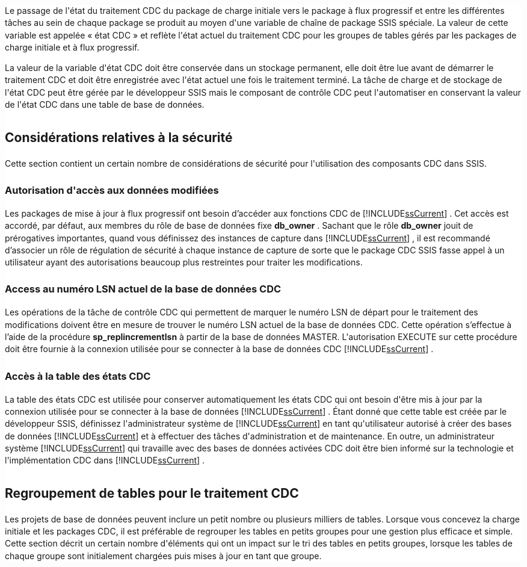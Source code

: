  Le passage de l'état du traitement CDC du package de charge initiale vers le package à flux progressif et entre les différentes tâches au sein de chaque package se produit au moyen d'une variable de chaîne de package SSIS spéciale. La valeur de cette variable est appelée « état CDC » et reflète l'état actuel du traitement CDC pour les groupes de tables gérés par les packages de charge initiale et à flux progressif.  
  
 La valeur de la variable d'état CDC doit être conservée dans un stockage permanent, elle doit être lue avant de démarrer le traitement CDC et doit être enregistrée avec l'état actuel une fois le traitement terminé. La tâche de charge et de stockage de l'état CDC peut être gérée par le développeur SSIS mais le composant de contrôle CDC peut l'automatiser en conservant la valeur de l'état CDC dans une table de base de données.  
  
## <a name="security-considerations"></a>Considérations relatives à la sécurité  
 Cette section contient un certain nombre de considérations de sécurité pour l'utilisation des composants CDC dans SSIS.  
  
### <a name="access-authorization-to-change-data"></a>Autorisation d'accès aux données modifiées  
 Les packages de mise à jour à flux progressif ont besoin d’accéder aux fonctions CDC de [!INCLUDE[ssCurrent](../../includes/sscurrent-md.md)] . Cet accès est accordé, par défaut, aux membres du rôle de base de données fixe **db_owner** . Sachant que le rôle **db_owner** jouit de prérogatives importantes, quand vous définissez des instances de capture dans [!INCLUDE[ssCurrent](../../includes/sscurrent-md.md)] , il est recommandé d’associer un rôle de régulation de sécurité à chaque instance de capture de sorte que le package CDC SSIS fasse appel à un utilisateur ayant des autorisations beaucoup plus restreintes pour traiter les modifications.  
  
### <a name="access-to-cdc-database-current-lsn"></a>Access au numéro LSN actuel de la base de données CDC  
 Les opérations de la tâche de contrôle CDC qui permettent de marquer le numéro LSN de départ pour le traitement des modifications doivent être en mesure de trouver le numéro LSN actuel de la base de données CDC. Cette opération s’effectue à l’aide de la procédure **sp_replincrementlsn** à partir de la base de données MASTER. L'autorisation EXECUTE sur cette procédure doit être fournie à la connexion utilisée pour se connecter à la base de données CDC [!INCLUDE[ssCurrent](../../includes/sscurrent-md.md)] .  
  
### <a name="access-to-cdc-states-table"></a>Accès à la table des états CDC  
 La table des états CDC est utilisée pour conserver automatiquement les états CDC qui ont besoin d'être mis à jour par la connexion utilisée pour se connecter à la base de données [!INCLUDE[ssCurrent](../../includes/sscurrent-md.md)] . Étant donné que cette table est créée par le développeur SSIS, définissez l'administrateur système de [!INCLUDE[ssCurrent](../../includes/sscurrent-md.md)] en tant qu'utilisateur autorisé à créer des bases de données [!INCLUDE[ssCurrent](../../includes/sscurrent-md.md)] et à effectuer des tâches d'administration et de maintenance. En outre, un administrateur système [!INCLUDE[ssCurrent](../../includes/sscurrent-md.md)] qui travaille avec des bases de données activées CDC doit être bien informé sur la technologie et l'implémentation CDC dans [!INCLUDE[ssCurrent](../../includes/sscurrent-md.md)] .  
  
## <a name="grouping-tables-for-cdc-processing"></a>Regroupement de tables pour le traitement CDC  
 Les projets de base de données peuvent inclure un petit nombre ou plusieurs milliers de tables. Lorsque vous concevez la charge initiale et les packages CDC, il est préférable de regrouper les tables en petits groupes pour une gestion plus efficace et simple. Cette section décrit un certain nombre d'éléments qui ont un impact sur le tri des tables en petits groupes, lorsque les tables de chaque groupe sont initialement chargées puis mises à jour en tant que groupe.  
  